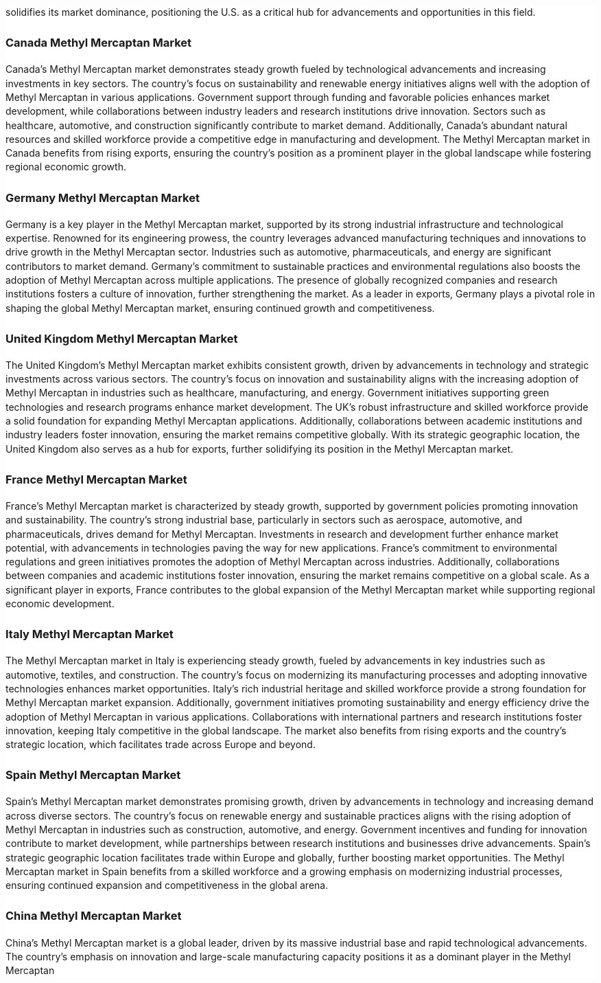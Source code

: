solidifies its market dominance, positioning the U.S. as a critical hub for advancements and opportunities in this field.</p><h3>Canada Methyl Mercaptan Market</h3><p>Canada&rsquo;s Methyl Mercaptan market demonstrates steady growth fueled by technological advancements and increasing investments in key sectors. The country&rsquo;s focus on sustainability and renewable energy initiatives aligns well with the adoption of Methyl Mercaptan in various applications. Government support through funding and favorable policies enhances market development, while collaborations between industry leaders and research institutions drive innovation. Sectors such as healthcare, automotive, and construction significantly contribute to market demand. Additionally, Canada&rsquo;s abundant natural resources and skilled workforce provide a competitive edge in manufacturing and development. The Methyl Mercaptan market in Canada benefits from rising exports, ensuring the country&rsquo;s position as a prominent player in the global landscape while fostering regional economic growth.</p><h3>Germany Methyl Mercaptan Market</h3><p>Germany is a key player in the Methyl Mercaptan market, supported by its strong industrial infrastructure and technological expertise. Renowned for its engineering prowess, the country leverages advanced manufacturing techniques and innovations to drive growth in the Methyl Mercaptan sector. Industries such as automotive, pharmaceuticals, and energy are significant contributors to market demand. Germany&rsquo;s commitment to sustainable practices and environmental regulations also boosts the adoption of Methyl Mercaptan across multiple applications. The presence of globally recognized companies and research institutions fosters a culture of innovation, further strengthening the market. As a leader in exports, Germany plays a pivotal role in shaping the global Methyl Mercaptan market, ensuring continued growth and competitiveness.</p><h3>United Kingdom Methyl Mercaptan Market</h3><p>The United Kingdom&rsquo;s Methyl Mercaptan market exhibits consistent growth, driven by advancements in technology and strategic investments across various sectors. The country&rsquo;s focus on innovation and sustainability aligns with the increasing adoption of Methyl Mercaptan in industries such as healthcare, manufacturing, and energy. Government initiatives supporting green technologies and research programs enhance market development. The UK&rsquo;s robust infrastructure and skilled workforce provide a solid foundation for expanding Methyl Mercaptan applications. Additionally, collaborations between academic institutions and industry leaders foster innovation, ensuring the market remains competitive globally. With its strategic geographic location, the United Kingdom also serves as a hub for exports, further solidifying its position in the Methyl Mercaptan market.</p><h3>France Methyl Mercaptan Market</h3><p>France&rsquo;s Methyl Mercaptan market is characterized by steady growth, supported by government policies promoting innovation and sustainability. The country&rsquo;s strong industrial base, particularly in sectors such as aerospace, automotive, and pharmaceuticals, drives demand for Methyl Mercaptan. Investments in research and development further enhance market potential, with advancements in technologies paving the way for new applications. France&rsquo;s commitment to environmental regulations and green initiatives promotes the adoption of Methyl Mercaptan across industries. Additionally, collaborations between companies and academic institutions foster innovation, ensuring the market remains competitive on a global scale. As a significant player in exports, France contributes to the global expansion of the Methyl Mercaptan market while supporting regional economic development.</p><h3>Italy Methyl Mercaptan Market</h3><p>The Methyl Mercaptan market in Italy is experiencing steady growth, fueled by advancements in key industries such as automotive, textiles, and construction. The country&rsquo;s focus on modernizing its manufacturing processes and adopting innovative technologies enhances market opportunities. Italy&rsquo;s rich industrial heritage and skilled workforce provide a strong foundation for Methyl Mercaptan market expansion. Additionally, government initiatives promoting sustainability and energy efficiency drive the adoption of Methyl Mercaptan in various applications. Collaborations with international partners and research institutions foster innovation, keeping Italy competitive in the global landscape. The market also benefits from rising exports and the country&rsquo;s strategic location, which facilitates trade across Europe and beyond.</p><h3>Spain Methyl Mercaptan Market</h3><p>Spain&rsquo;s Methyl Mercaptan market demonstrates promising growth, driven by advancements in technology and increasing demand across diverse sectors. The country&rsquo;s focus on renewable energy and sustainable practices aligns with the rising adoption of Methyl Mercaptan in industries such as construction, automotive, and energy. Government incentives and funding for innovation contribute to market development, while partnerships between research institutions and businesses drive advancements. Spain&rsquo;s strategic geographic location facilitates trade within Europe and globally, further boosting market opportunities. The Methyl Mercaptan market in Spain benefits from a skilled workforce and a growing emphasis on modernizing industrial processes, ensuring continued expansion and competitiveness in the global arena.</p><h3>China Methyl Mercaptan Market</h3><p>China&rsquo;s Methyl Mercaptan market is a global leader, driven by its massive industrial base and rapid technological advancements. The country&rsquo;s emphasis on innovation and large-scale manufacturing capacity positions it as a dominant player in the Methyl Mercaptan